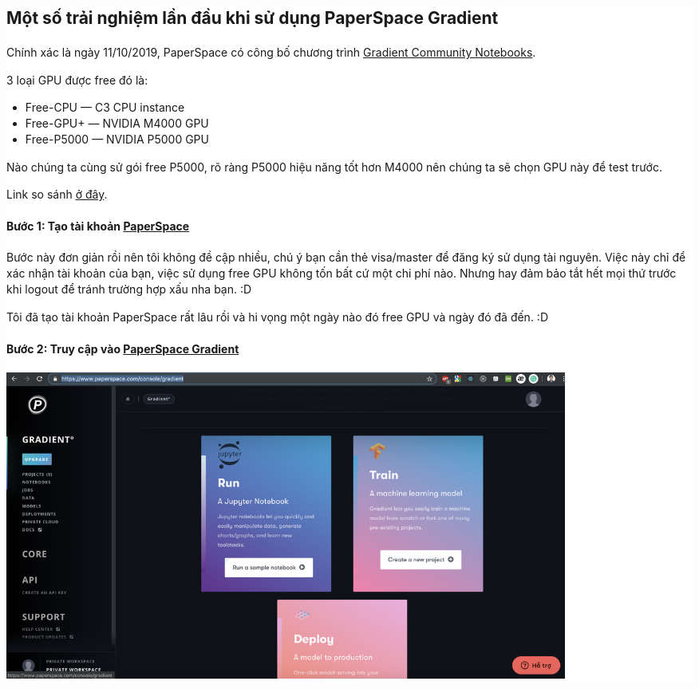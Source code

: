 ## Một số trải nghiệm lần đầu khi sử dụng PaperSpace Gradient


Chính xác là ngày 11/10/2019, PaperSpace có công bố chương trình [Gradient Community Notebooks](https://blog.paperspace.com/paperspace-launches-gradient-community-notebooks/).

3 loại GPU được free đó là:

- Free-CPU — C3 CPU instance
- Free-GPU+ — NVIDIA M4000 GPU
- Free-P5000 — NVIDIA P5000 GPU


Nào chúng ta cùng sử gói free P5000, rõ ràng P5000 hiệu năng tốt hơn M4000 nên chúng ta sẽ chọn GPU này để test trước.

Link so sánh [ở đây](https://gpu.userbenchmark.com/Compare/Nvidia-Quadro-P5000-vs-Nvidia-Quadro-M4000/m197331vsm37687).


#### Bước 1: Tạo tài khoản [PaperSpace](https://www.paperspace.com/)

Bước này đơn giản rồi nên tôi không đề cập nhiều, chú ý bạn cần thẻ visa/master để đăng ký sử dụng tài nguyên. Việc này chỉ để xác nhận tài khoản của bạn, việc sử dụng free GPU không tốn bất cứ một chi phí nào. Nhưng hay đảm bảo tắt hết mọi thứ trước khi logout để tránh trường hợp xấu nha bạn. :D

Tôi đã tạo tài khoản PaperSpace rất lâu rồi và hi vọng một ngày nào đó free GPU và ngày đó đã đến. :D


#### Bước 2: Truy cập vào [PaperSpace Gradient](https://www.paperspace.com/console/gradient)

<img src="../images/pp1.png" width=700>

